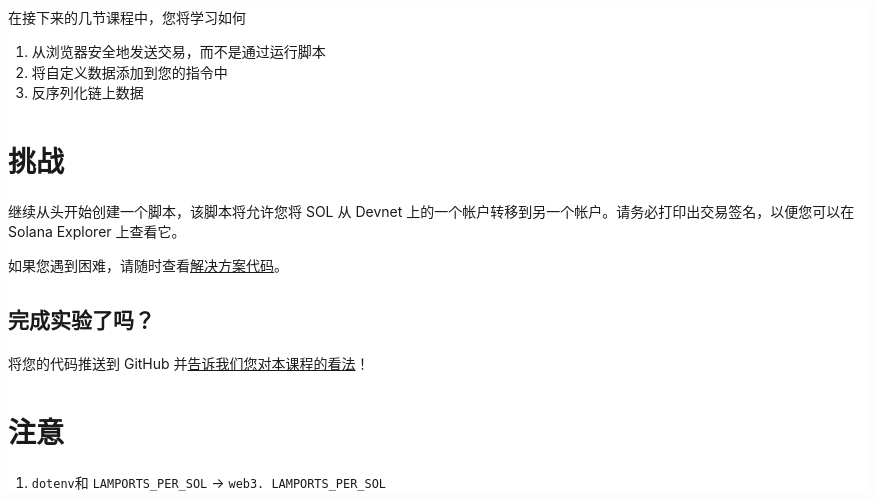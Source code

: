 在接下来的几节课程中，您将学习如何

1. 从浏览器安全地发送交易，而不是通过运行脚本
2. 将自定义数据添加到您的指令中
3. 反序列化链上数据

# 挑战

继续从头开始创建一个脚本，该脚本将允许您将 SOL 从 Devnet 上的一个帐户转移到另一个帐户。请务必打印出交易签名，以便您可以在 Solana Explorer 上查看它。

如果您遇到困难，请随时查看[解决方案代码](https://github.com/Unboxed-Software/solana-ping-client)。


## 完成实验了吗？

将您的代码推送到 GitHub 并[告诉我们您对本课程的看法](https://form.typeform.com/to/IPH0UGz7#answers-lesson=e969d07e-ae85-48c3-976f-261a22f02e52)！





# 注意

1. `dotenv`和 `LAMPORTS_PER_SOL` -> `web3. LAMPORTS_PER_SOL`